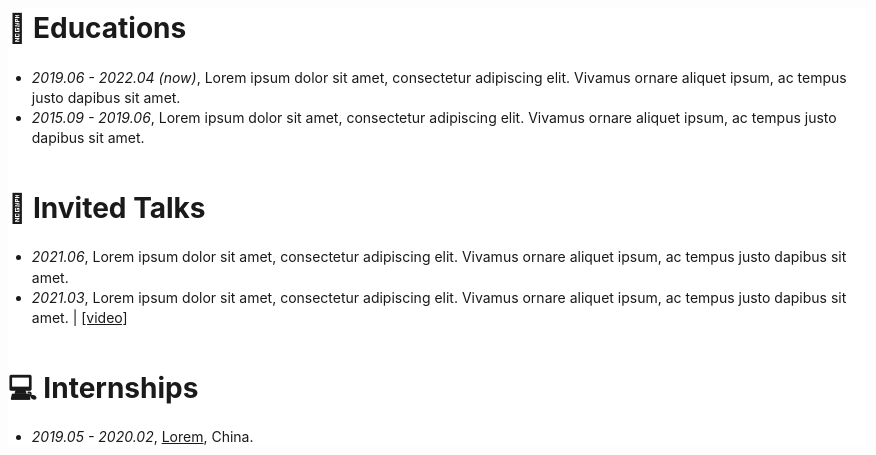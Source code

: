 # 📖 Educations
- *2019.06 - 2022.04 (now)*, Lorem ipsum dolor sit amet, consectetur adipiscing elit. Vivamus ornare aliquet ipsum, ac tempus justo dapibus sit amet. 
- *2015.09 - 2019.06*, Lorem ipsum dolor sit amet, consectetur adipiscing elit. Vivamus ornare aliquet ipsum, ac tempus justo dapibus sit amet. 

# 💬 Invited Talks
- *2021.06*, Lorem ipsum dolor sit amet, consectetur adipiscing elit. Vivamus ornare aliquet ipsum, ac tempus justo dapibus sit amet. 
- *2021.03*, Lorem ipsum dolor sit amet, consectetur adipiscing elit. Vivamus ornare aliquet ipsum, ac tempus justo dapibus sit amet.  \| [\[video\]](https://github.com/)

# 💻 Internships
- *2019.05 - 2020.02*, [Lorem](https://github.com/), China.
